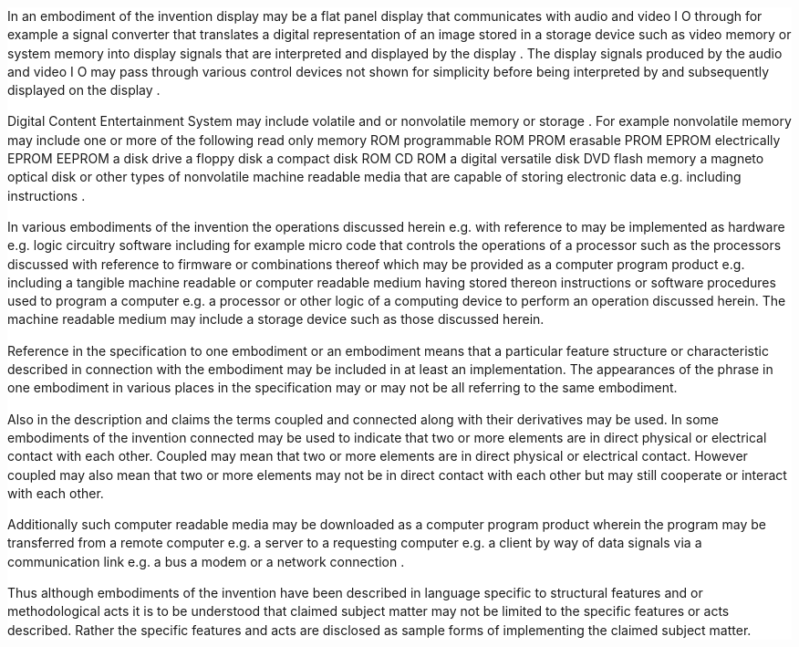 
In an embodiment of the invention display may be a flat panel display that communicates with audio and video I O through for example a signal converter that translates a digital representation of an image stored in a storage device such as video memory or system memory into display signals that are interpreted and displayed by the display . The display signals produced by the audio and video I O may pass through various control devices not shown for simplicity before being interpreted by and subsequently displayed on the display .

Digital Content Entertainment System may include volatile and or nonvolatile memory or storage . For example nonvolatile memory may include one or more of the following read only memory ROM programmable ROM PROM erasable PROM EPROM electrically EPROM EEPROM a disk drive a floppy disk a compact disk ROM CD ROM a digital versatile disk DVD flash memory a magneto optical disk or other types of nonvolatile machine readable media that are capable of storing electronic data e.g. including instructions .

In various embodiments of the invention the operations discussed herein e.g. with reference to may be implemented as hardware e.g. logic circuitry software including for example micro code that controls the operations of a processor such as the processors discussed with reference to firmware or combinations thereof which may be provided as a computer program product e.g. including a tangible machine readable or computer readable medium having stored thereon instructions or software procedures used to program a computer e.g. a processor or other logic of a computing device to perform an operation discussed herein. The machine readable medium may include a storage device such as those discussed herein.

Reference in the specification to one embodiment or an embodiment means that a particular feature structure or characteristic described in connection with the embodiment may be included in at least an implementation. The appearances of the phrase in one embodiment in various places in the specification may or may not be all referring to the same embodiment.

Also in the description and claims the terms coupled and connected along with their derivatives may be used. In some embodiments of the invention connected may be used to indicate that two or more elements are in direct physical or electrical contact with each other. Coupled may mean that two or more elements are in direct physical or electrical contact. However coupled may also mean that two or more elements may not be in direct contact with each other but may still cooperate or interact with each other.

Additionally such computer readable media may be downloaded as a computer program product wherein the program may be transferred from a remote computer e.g. a server to a requesting computer e.g. a client by way of data signals via a communication link e.g. a bus a modem or a network connection .

Thus although embodiments of the invention have been described in language specific to structural features and or methodological acts it is to be understood that claimed subject matter may not be limited to the specific features or acts described. Rather the specific features and acts are disclosed as sample forms of implementing the claimed subject matter.

